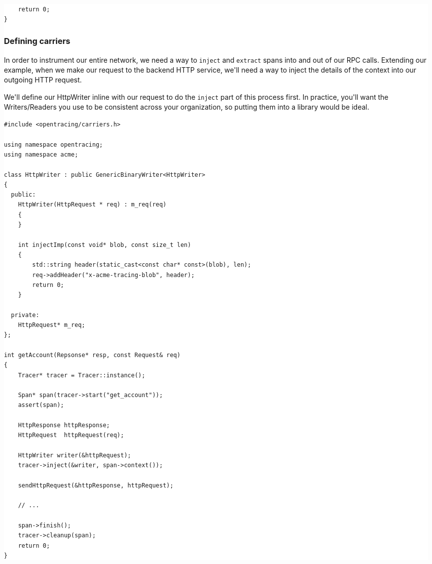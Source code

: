 ```
    return 0;
}
```

### Defining carriers

In order to instrument our entire network, we need a way to `inject` and `extract`
spans into and out of our RPC calls. Extending our example, when we make our request
to the backend HTTP service, we'll need a way to inject the details of the context
into our outgoing HTTP request.

We'll define our HttpWriter inline with our request to do the `inject` part of this
process first. In practice, you'll want the Writers/Readers you use to be consistent
across your organization, so putting them into a library would be ideal.

```
#include <opentracing/carriers.h>

using namespace opentracing;
using namespace acme;

class HttpWriter : public GenericBinaryWriter<HttpWriter>
{
  public:
    HttpWriter(HttpRequest * req) : m_req(req)
    {
    }

    int injectImp(const void* blob, const size_t len)
    {
        std::string header(static_cast<const char* const>(blob), len);
        req->addHeader("x-acme-tracing-blob", header);
        return 0;
    }

  private:
    HttpRequest* m_req;
};

int getAccount(Repsonse* resp, const Request& req)
{
    Tracer* tracer = Tracer::instance();

    Span* span(tracer->start("get_account"));
    assert(span);

    HttpResponse httpResponse;
    HttpRequest  httpRequest(req);

    HttpWriter writer(&httpRequest);
    tracer->inject(&writer, span->context());

    sendHttpRequest(&httpResponse, httpRequest);

    // ...

    span->finish();
    tracer->cleanup(span);
    return 0;
}
```

